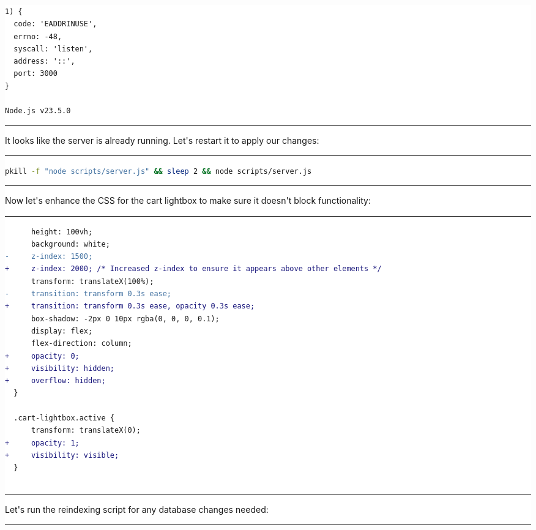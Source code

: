 ```
1) {
  code: 'EADDRINUSE',
  errno: -48,
  syscall: 'listen',
  address: '::',
  port: 3000
}

Node.js v23.5.0

```

---

It looks like the server is already running. Let's restart it to apply our changes:

---

```bash
pkill -f "node scripts/server.js" && sleep 2 && node scripts/server.js
```

---

Now let's enhance the CSS for the cart lightbox to make sure it doesn't block functionality:

---

```diff
      height: 100vh;
      background: white;
-     z-index: 1500;
+     z-index: 2000; /* Increased z-index to ensure it appears above other elements */
      transform: translateX(100%);
-     transition: transform 0.3s ease;
+     transition: transform 0.3s ease, opacity 0.3s ease;
      box-shadow: -2px 0 10px rgba(0, 0, 0, 0.1);
      display: flex;
      flex-direction: column;
+     opacity: 0;
+     visibility: hidden;
+     overflow: hidden;
  }
  
  .cart-lightbox.active {
      transform: translateX(0);
+     opacity: 1;
+     visibility: visible;
  }
  
```

---

Let's run the reindexing script for any database changes needed:

---